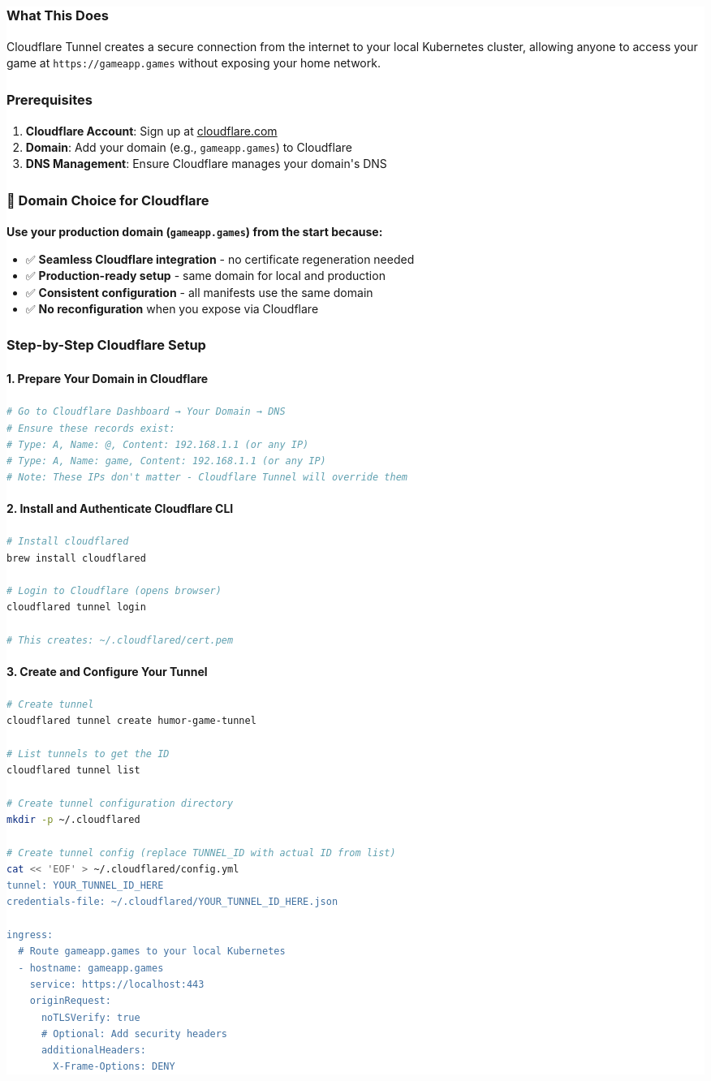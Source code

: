 ### **What This Does**
Cloudflare Tunnel creates a secure connection from the internet to your local Kubernetes cluster, allowing anyone to access your game at `https://gameapp.games` without exposing your home network.

### **Prerequisites**
1. **Cloudflare Account**: Sign up at [cloudflare.com](https://cloudflare.com)
2. **Domain**: Add your domain (e.g., `gameapp.games`) to Cloudflare
3. **DNS Management**: Ensure Cloudflare manages your domain's DNS

### **🎯 Domain Choice for Cloudflare**
**Use your production domain (`gameapp.games`) from the start because:**
- ✅ **Seamless Cloudflare integration** - no certificate regeneration needed
- ✅ **Production-ready setup** - same domain for local and production
- ✅ **Consistent configuration** - all manifests use the same domain
- ✅ **No reconfiguration** when you expose via Cloudflare

### **Step-by-Step Cloudflare Setup**

#### **1. Prepare Your Domain in Cloudflare**
```bash
# Go to Cloudflare Dashboard → Your Domain → DNS
# Ensure these records exist:
# Type: A, Name: @, Content: 192.168.1.1 (or any IP)
# Type: A, Name: game, Content: 192.168.1.1 (or any IP)
# Note: These IPs don't matter - Cloudflare Tunnel will override them
```

#### **2. Install and Authenticate Cloudflare CLI**
```bash
# Install cloudflared
brew install cloudflared

# Login to Cloudflare (opens browser)
cloudflared tunnel login

# This creates: ~/.cloudflared/cert.pem
```

#### **3. Create and Configure Your Tunnel**
```bash
# Create tunnel
cloudflared tunnel create humor-game-tunnel

# List tunnels to get the ID
cloudflared tunnel list

# Create tunnel configuration directory
mkdir -p ~/.cloudflared

# Create tunnel config (replace TUNNEL_ID with actual ID from list)
cat << 'EOF' > ~/.cloudflared/config.yml
tunnel: YOUR_TUNNEL_ID_HERE
credentials-file: ~/.cloudflared/YOUR_TUNNEL_ID_HERE.json

ingress:
  # Route gameapp.games to your local Kubernetes
  - hostname: gameapp.games
    service: https://localhost:443
    originRequest:
      noTLSVerify: true
      # Optional: Add security headers
      additionalHeaders:
        X-Frame-Options: DENY
```